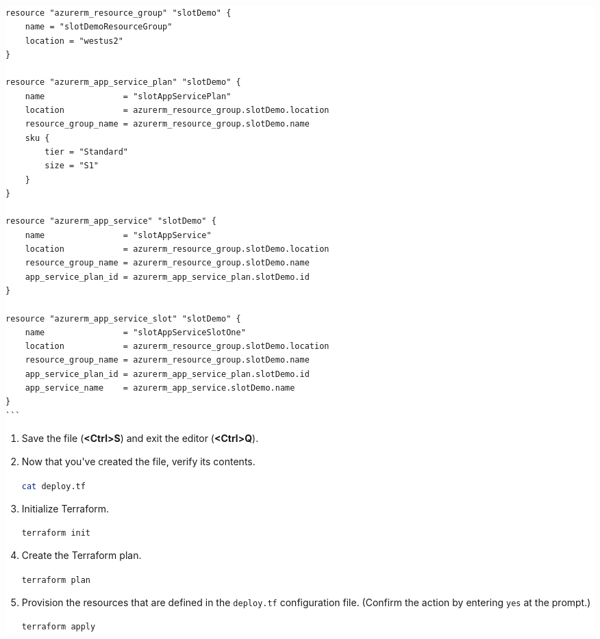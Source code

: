     resource "azurerm_resource_group" "slotDemo" {
        name = "slotDemoResourceGroup"
        location = "westus2"
    }

    resource "azurerm_app_service_plan" "slotDemo" {
        name                = "slotAppServicePlan"
        location            = azurerm_resource_group.slotDemo.location
        resource_group_name = azurerm_resource_group.slotDemo.name
        sku {
            tier = "Standard"
            size = "S1"
        }
    }

    resource "azurerm_app_service" "slotDemo" {
        name                = "slotAppService"
        location            = azurerm_resource_group.slotDemo.location
        resource_group_name = azurerm_resource_group.slotDemo.name
        app_service_plan_id = azurerm_app_service_plan.slotDemo.id
    }

    resource "azurerm_app_service_slot" "slotDemo" {
        name                = "slotAppServiceSlotOne"
        location            = azurerm_resource_group.slotDemo.location
        resource_group_name = azurerm_resource_group.slotDemo.name
        app_service_plan_id = azurerm_app_service_plan.slotDemo.id
        app_service_name    = azurerm_app_service.slotDemo.name
    }
    ```

1. Save the file (**&lt;Ctrl>S**) and exit the editor (**&lt;Ctrl>Q**).

1. Now that you've created the file, verify its contents.

    ```bash
    cat deploy.tf
    ```

1. Initialize Terraform.

    ```bash
    terraform init
    ```

1. Create the Terraform plan.

    ```bash
    terraform plan
    ```

1. Provision the resources that are defined in the `deploy.tf` configuration file. (Confirm the action by entering `yes` at the prompt.)

    ```bash
    terraform apply
    ```
